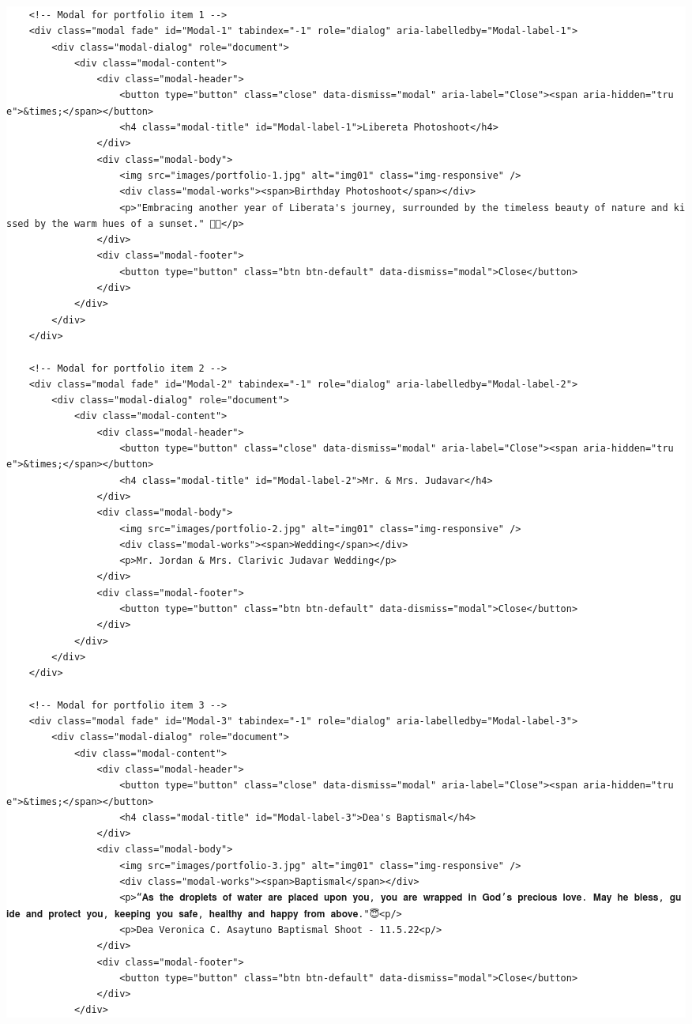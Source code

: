 		<!-- Modal for portfolio item 1 -->
		<div class="modal fade" id="Modal-1" tabindex="-1" role="dialog" aria-labelledby="Modal-label-1">
			<div class="modal-dialog" role="document">
				<div class="modal-content">
					<div class="modal-header">
						<button type="button" class="close" data-dismiss="modal" aria-label="Close"><span aria-hidden="true">&times;</span></button>
						<h4 class="modal-title" id="Modal-label-1">Libereta Photoshoot</h4>
					</div>
					<div class="modal-body">
						<img src="images/portfolio-1.jpg" alt="img01" class="img-responsive" />
						<div class="modal-works"><span>Birthday Photoshoot</span></div>
						<p>"Embracing another year of Liberata's journey, surrounded by the timeless beauty of nature and kissed by the warm hues of a sunset." 🌅✨</p>
					</div>
					<div class="modal-footer">
						<button type="button" class="btn btn-default" data-dismiss="modal">Close</button>
					</div>
				</div>
			</div>
		</div>

		<!-- Modal for portfolio item 2 -->
		<div class="modal fade" id="Modal-2" tabindex="-1" role="dialog" aria-labelledby="Modal-label-2">
			<div class="modal-dialog" role="document">
				<div class="modal-content">
					<div class="modal-header">
						<button type="button" class="close" data-dismiss="modal" aria-label="Close"><span aria-hidden="true">&times;</span></button>
						<h4 class="modal-title" id="Modal-label-2">Mr. & Mrs. Judavar</h4>
					</div>
					<div class="modal-body">
						<img src="images/portfolio-2.jpg" alt="img01" class="img-responsive" />
						<div class="modal-works"><span>Wedding</span></div>
						<p>Mr. Jordan & Mrs. Clarivic Judavar Wedding</p>
					</div>
					<div class="modal-footer">
						<button type="button" class="btn btn-default" data-dismiss="modal">Close</button>
					</div>
				</div>
			</div>
		</div>

		<!-- Modal for portfolio item 3 -->
		<div class="modal fade" id="Modal-3" tabindex="-1" role="dialog" aria-labelledby="Modal-label-3">
			<div class="modal-dialog" role="document">
				<div class="modal-content">
					<div class="modal-header">
						<button type="button" class="close" data-dismiss="modal" aria-label="Close"><span aria-hidden="true">&times;</span></button>
						<h4 class="modal-title" id="Modal-label-3">Dea's Baptismal</h4>
					</div>
					<div class="modal-body">
						<img src="images/portfolio-3.jpg" alt="img01" class="img-responsive" />
						<div class="modal-works"><span>Baptismal</span></div>
						<p>“𝐀𝐬 𝐭𝐡𝐞 𝐝𝐫𝐨𝐩𝐥𝐞𝐭𝐬 𝐨𝐟 𝐰𝐚𝐭𝐞𝐫 𝐚𝐫𝐞 𝐩𝐥𝐚𝐜𝐞𝐝 𝐮𝐩𝐨𝐧 𝐲𝐨𝐮, 𝐲𝐨𝐮 𝐚𝐫𝐞 𝐰𝐫𝐚𝐩𝐩𝐞𝐝 𝐢𝐧 𝐆𝐨𝐝’𝐬 𝐩𝐫𝐞𝐜𝐢𝐨𝐮𝐬 𝐥𝐨𝐯𝐞. 𝐌𝐚𝐲 𝐡𝐞 𝐛𝐥𝐞𝐬𝐬, 𝐠𝐮𝐢𝐝𝐞 𝐚𝐧𝐝 𝐩𝐫𝐨𝐭𝐞𝐜𝐭 𝐲𝐨𝐮, 𝐤𝐞𝐞𝐩𝐢𝐧𝐠 𝐲𝐨𝐮 𝐬𝐚𝐟𝐞, 𝐡𝐞𝐚𝐥𝐭𝐡𝐲 𝐚𝐧𝐝 𝐡𝐚𝐩𝐩𝐲 𝐟𝐫𝐨𝐦 𝐚𝐛𝐨𝐯𝐞."😇<p/>
						<p>Dea Veronica C. Asaytuno Baptismal Shoot - 11.5.22<p/>
					</div>
					<div class="modal-footer">
						<button type="button" class="btn btn-default" data-dismiss="modal">Close</button>
					</div>
				</div>